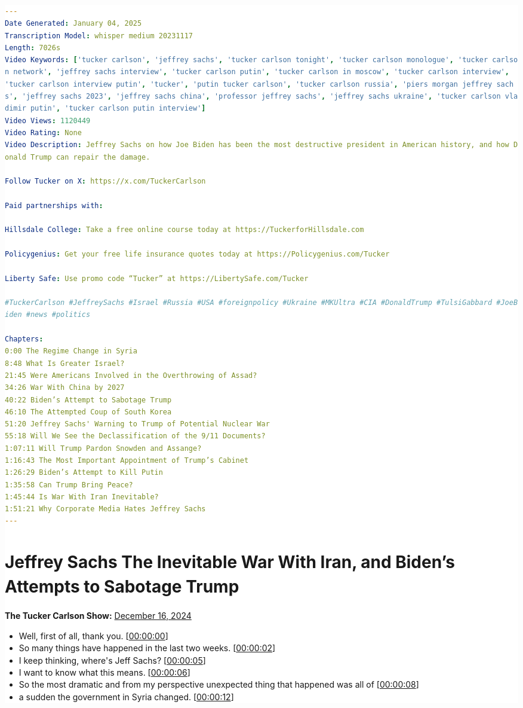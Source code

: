 ```yaml
---
Date Generated: January 04, 2025
Transcription Model: whisper medium 20231117
Length: 7026s
Video Keywords: ['tucker carlson', 'jeffrey sachs', 'tucker carlson tonight', 'tucker carlson monologue', 'tucker carlson network', 'jeffrey sachs interview', 'tucker carlson putin', 'tucker carlson in moscow', 'tucker carlson interview', 'tucker carlson interview putin', 'tucker', 'putin tucker carlson', 'tucker carlson russia', 'piers morgan jeffrey sachs', 'jeffrey sachs 2023', 'jeffrey sachs china', 'professor jeffrey sachs', 'jeffrey sachs ukraine', 'tucker carlson vladimir putin', 'tucker carlson putin interview']
Video Views: 1120449
Video Rating: None
Video Description: Jeffrey Sachs on how Joe Biden has been the most destructive president in American history, and how Donald Trump can repair the damage.

Follow Tucker on X: https://x.com/TuckerCarlson

Paid partnerships with:

Hillsdale College: Take a free online course today at https://TuckerforHillsdale.com

Policygenius: Get your free life insurance quotes today at https://Policygenius.com/Tucker

Liberty Safe: Use promo code “Tucker” at https://LibertySafe.com/Tucker

#TuckerCarlson #JeffreySachs #Israel #Russia #USA #foreignpolicy #Ukraine #MKUltra #CIA #DonaldTrump #TulsiGabbard #JoeBiden #news #politics

Chapters:
0:00 The Regime Change in Syria
8:48 What Is Greater Israel?
21:45 Were Americans Involved in the Overthrowing of Assad?
34:26 War With China by 2027
40:22 Biden’s Attempt to Sabotage Trump
46:10 The Attempted Coup of South Korea 
51:20 Jeffrey Sachs' Warning to Trump of Potential Nuclear War
55:18 Will We See the Declassification of the 9/11 Documents?
1:07:11 Will Trump Pardon Snowden and Assange?
1:16:43 The Most Important Appointment of Trump’s Cabinet
1:26:29 Biden’s Attempt to Kill Putin
1:35:58 Can Trump Bring Peace?
1:45:44 Is War With Iran Inevitable?
1:51:21 Why Corporate Media Hates Jeffrey Sachs
---
```


# Jeffrey Sachs The Inevitable War With Iran, and Biden’s Attempts to Sabotage Trump
**The Tucker Carlson Show:** [December 16, 2024](https://www.youtube.com/watch?v=Ks0l_Zpt1xA)
*  Well, first of all, thank you. [[00:00:00](https://www.youtube.com/watch?v=Ks0l_Zpt1xA&t=0.0s)]
*  So many things have happened in the last two weeks. [[00:00:02](https://www.youtube.com/watch?v=Ks0l_Zpt1xA&t=2.16s)]
*  I keep thinking, where's Jeff Sachs? [[00:00:05](https://www.youtube.com/watch?v=Ks0l_Zpt1xA&t=5.1000000000000005s)]
*  I want to know what this means. [[00:00:06](https://www.youtube.com/watch?v=Ks0l_Zpt1xA&t=6.72s)]
*  So the most dramatic and from my perspective unexpected thing that happened was all of [[00:00:08](https://www.youtube.com/watch?v=Ks0l_Zpt1xA&t=8.38s)]
*  a sudden the government in Syria changed. [[00:00:12](https://www.youtube.com/watch?v=Ks0l_Zpt1xA&t=12.8s)]